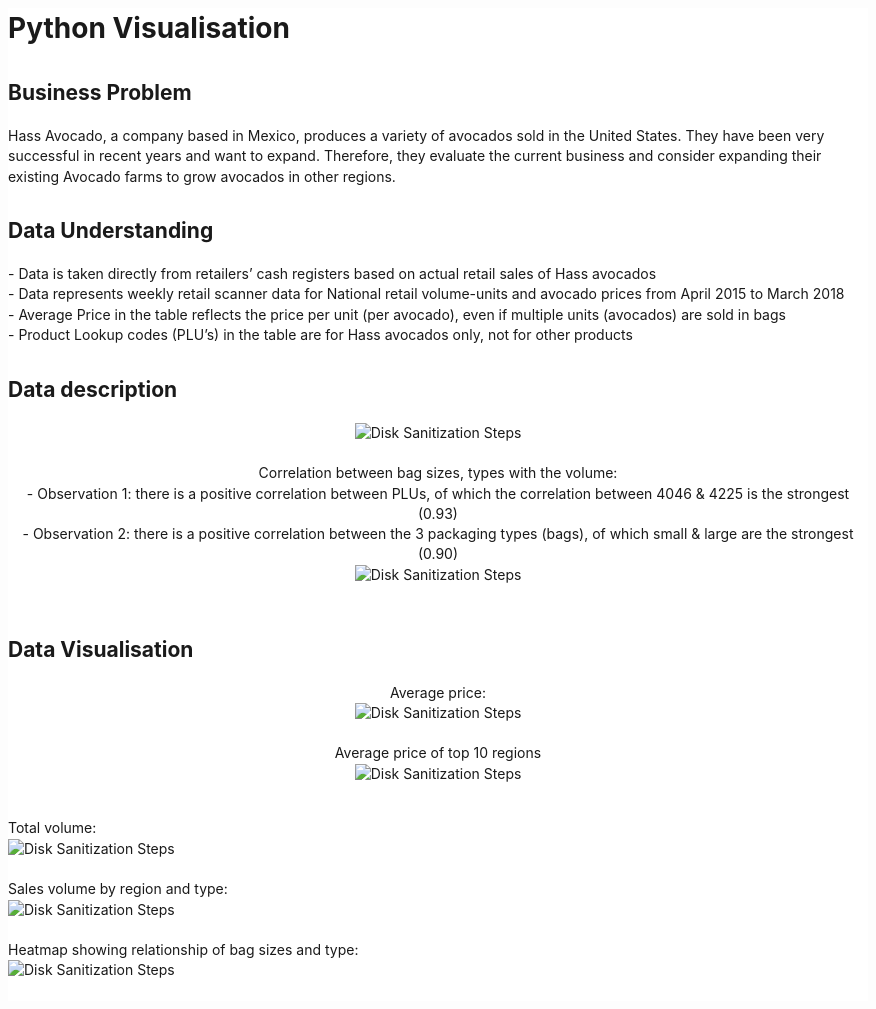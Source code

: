 <h1>Python Visualisation</h1>

<h2>Business Problem</h2>
Hass Avocado, a company based in Mexico, produces a variety of avocados sold in the United States. They have been very successful in recent years and want to expand. Therefore, they evaluate the current business and consider expanding their existing Avocado farms to grow avocados in other regions.
<br />

<h2>Data Understanding</h2>
- Data is taken directly from retailers’ cash registers based on actual retail sales of Hass avocados </br>
- Data represents weekly retail scanner data for National retail volume-units and avocado prices from April 2015 to March 2018 </br>
- Average Price in the table reflects the price per unit (per avocado), even if multiple units (avocados) are sold in bags </br>
- Product Lookup codes (PLU’s) in the table are for Hass avocados only, not for other products </br>

<h2> Data description </h2>
<p align="center">
<img src="https://i.imgur.com/LpJCzUD.png" height="80%" width="80%" alt="Disk Sanitization Steps"/>
<br />
<br />
Correlation between bag sizes, types with the volume:</br>
- Observation 1: there is a positive correlation between PLUs, of which the correlation between 4046 & 4225 is the strongest (0.93)<br/>
- Observation 2: there is a positive correlation between the 3 packaging types (bags), of which small & large are the strongest (0.90)<br/>
<img src="https://i.imgur.com/rfNhk4a.png" height="80%" width="80%" alt="Disk Sanitization Steps"/>
<br />
<br />

<h2>Data Visualisation</h2>
<p align="center">
Average price: </br>
<img src="https://i.imgur.com/zHpWOAv.png" height="80%" width="80%" alt="Disk Sanitization Steps"/>
<br />
<br />
Average price of top 10 regions  <br/>
<img src="https://i.imgur.com/IRkjFWk.png" height="80%" width="80%" alt="Disk Sanitization Steps"/>
<br />
<br />

Total volume: <br/>
<img src="https://i.imgur.com/pw7UzYZ.png" height="80%" width="80%" alt="Disk Sanitization Steps"/>
<br />
<br />
Sales volume by region and type:  <br/>
<img src="https://i.imgur.com/A4tfmH2.png" height="80%" width="80%" alt="Disk Sanitization Steps"/>
<br />
<br />
Heatmap showing relationship of bag sizes and type:  <br/>
<img src="https://i.imgur.com/Nl0SMjV.png" height="80%" width="80%" alt="Disk Sanitization Steps"/>
<br />
<br />
